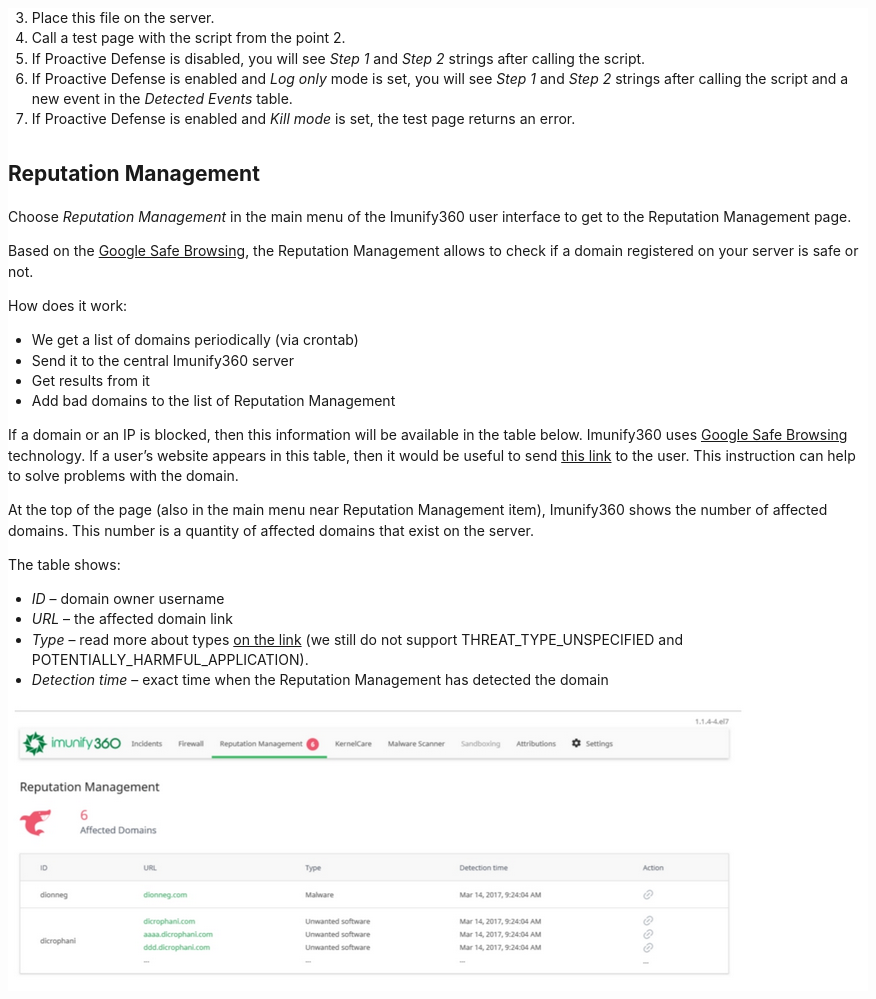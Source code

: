 3. Place this file on the server.
4. Call a test page with the script from the point 2.
5. If <span class="notranslate">Proactive Defense</span> is disabled, you will see _Step 1_ and _Step 2_ strings after calling the script.
6. If <span class="notranslate">Proactive Defense</span> is enabled and <span class="notranslate">_Log only_</span> mode is set, you will see _Step 1_ and _Step 2_ strings after calling the script and a new event in the <span class="notranslate">_Detected Events_</span> table.
7. If <span class="notranslate">Proactive Defense</span> is enabled and <span class="notranslate">_Kill mode_</span> is set, the test page returns an error.

## Reputation Management

Choose <span class="notranslate">_Reputation Management_</span> in the main menu of the Imunify360 user interface to get to the <span class="notranslate">Reputation Management</span> page.

Based on the [Google Safe Browsing](https://safebrowsing.google.com/), the <span class="notranslate">Reputation Management</span> allows to check if a domain registered on your server is safe or not.

How does it work:

* We get a list of domains periodically (via crontab)
* Send it to the central Imunify360 server
* Get results from it
* Add bad domains to the list of <span class="notranslate">Reputation Management</span>

If a domain or an IP is blocked, then this information will be available in the table below. Imunify360 uses [Google Safe Browsing](https://safebrowsing.google.com/) technology. If a user’s website appears in this table, then it would be useful to send [this link](https://developers.google.com/webmasters/hacked/) to the user. This instruction can help to solve problems with the domain.

At the top of the page (also in the main menu near <span class="notranslate">Reputation Management</span> item), Imunify360 shows the number of affected domains. This number is a quantity of affected domains that exist on the server.

The table shows:

* <span class="notranslate">_ID_</span> – domain owner username
* _URL_ – the affected domain link
* <span class="notranslate">_Type_</span> – read more about types [on the link](https://developers.google.com/safe-browsing/v4/reference/rest/v4/ThreatType) (we still do not support <span class="notranslate">THREAT_TYPE_UNSPECIFIED</span> and <span class="notranslate">POTENTIALLY_HARMFUL_APPLICATION</span>).
* <span class="notranslate">_Detection time_</span> – exact time when the <span class="notranslate">Reputation Management</span> has detected the domain

![](/images/reputation_zoom73.png) 
